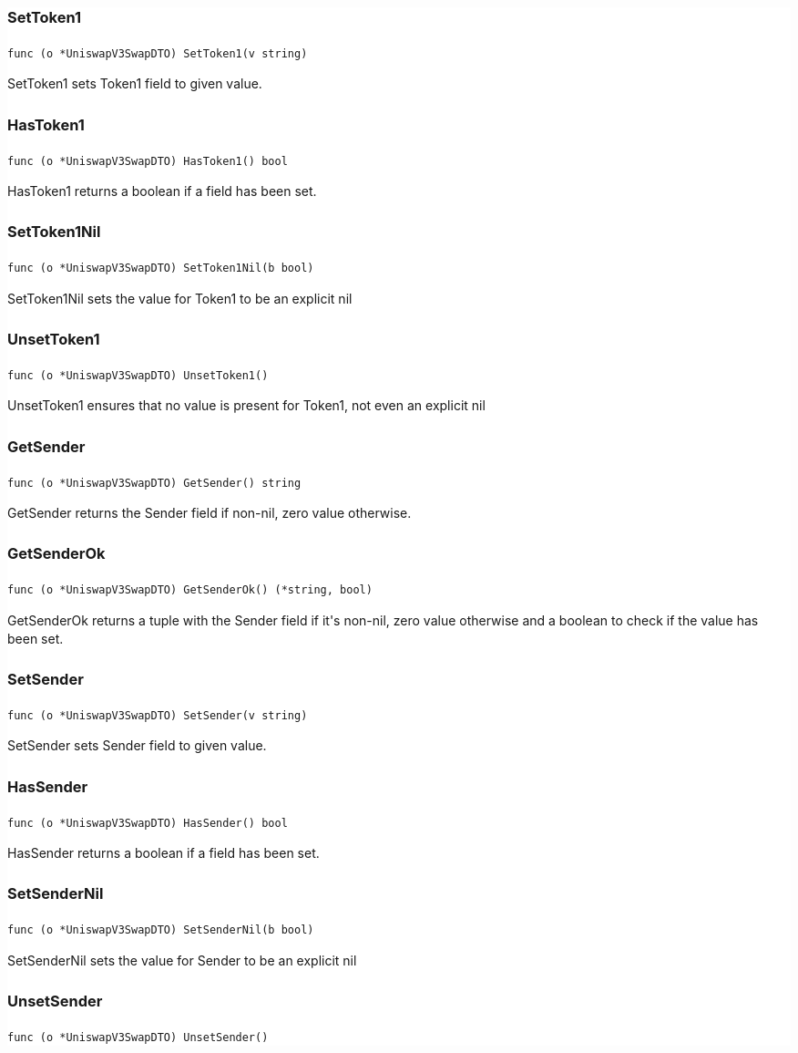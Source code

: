 ### SetToken1

`func (o *UniswapV3SwapDTO) SetToken1(v string)`

SetToken1 sets Token1 field to given value.

### HasToken1

`func (o *UniswapV3SwapDTO) HasToken1() bool`

HasToken1 returns a boolean if a field has been set.

### SetToken1Nil

`func (o *UniswapV3SwapDTO) SetToken1Nil(b bool)`

 SetToken1Nil sets the value for Token1 to be an explicit nil

### UnsetToken1
`func (o *UniswapV3SwapDTO) UnsetToken1()`

UnsetToken1 ensures that no value is present for Token1, not even an explicit nil
### GetSender

`func (o *UniswapV3SwapDTO) GetSender() string`

GetSender returns the Sender field if non-nil, zero value otherwise.

### GetSenderOk

`func (o *UniswapV3SwapDTO) GetSenderOk() (*string, bool)`

GetSenderOk returns a tuple with the Sender field if it's non-nil, zero value otherwise
and a boolean to check if the value has been set.

### SetSender

`func (o *UniswapV3SwapDTO) SetSender(v string)`

SetSender sets Sender field to given value.

### HasSender

`func (o *UniswapV3SwapDTO) HasSender() bool`

HasSender returns a boolean if a field has been set.

### SetSenderNil

`func (o *UniswapV3SwapDTO) SetSenderNil(b bool)`

 SetSenderNil sets the value for Sender to be an explicit nil

### UnsetSender
`func (o *UniswapV3SwapDTO) UnsetSender()`
